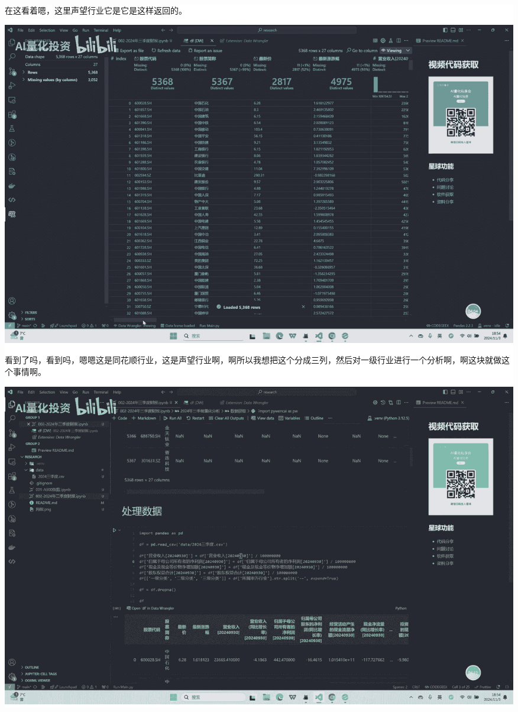 在这看着嗯，这里声望行业它是它是这样返回的。

![](img/ff82098105bac1b10077d46fdef61211_19.png)

看到了吗，看到吗，嗯嗯这是同花顺行业，这是声望行业啊，啊所以我想把这个分成三列，然后对一级行业进行一个分析啊，啊这块就做这个事情啊。



![](img/ff82098105bac1b10077d46fdef61211_21.png)
